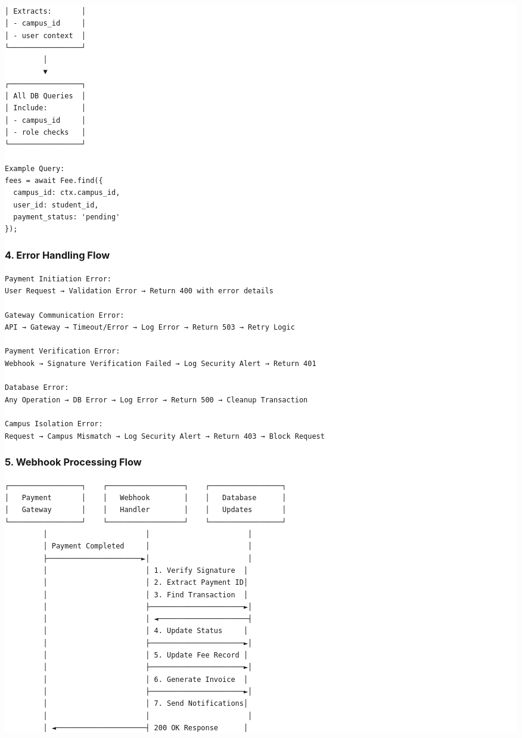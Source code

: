 ```
│ Extracts:       │
│ - campus_id     │
│ - user context  │
└─────────────────┘
         │
         ▼
┌─────────────────┐
│ All DB Queries  │
│ Include:        │
│ - campus_id     │
│ - role checks   │
└─────────────────┘

Example Query:
fees = await Fee.find({
  campus_id: ctx.campus_id,
  user_id: student_id,
  payment_status: 'pending'
});
```

### 4. Error Handling Flow

```
Payment Initiation Error:
User Request → Validation Error → Return 400 with error details

Gateway Communication Error:
API → Gateway → Timeout/Error → Log Error → Return 503 → Retry Logic

Payment Verification Error:
Webhook → Signature Verification Failed → Log Security Alert → Return 401

Database Error:
Any Operation → DB Error → Log Error → Return 500 → Cleanup Transaction

Campus Isolation Error:
Request → Campus Mismatch → Log Security Alert → Return 403 → Block Request
```

### 5. Webhook Processing Flow

```
┌─────────────────┐    ┌──────────────────┐    ┌─────────────────┐
│   Payment       │    │   Webhook        │    │   Database      │
│   Gateway       │    │   Handler        │    │   Updates       │
└─────────────────┘    └──────────────────┘    └─────────────────┘
         │                       │                       │
         │ Payment Completed     │                       │
         ├──────────────────────►│                       │
         │                       │ 1. Verify Signature  │
         │                       │ 2. Extract Payment ID│
         │                       │ 3. Find Transaction  │
         │                       ├──────────────────────►│
         │                       │ ◄─────────────────────┤
         │                       │ 4. Update Status     │
         │                       ├──────────────────────►│
         │                       │ 5. Update Fee Record │
         │                       ├──────────────────────►│
         │                       │ 6. Generate Invoice  │
         │                       ├──────────────────────►│
         │                       │ 7. Send Notifications│
         │                       │                       │
         │ ◄─────────────────────┤ 200 OK Response      │
```